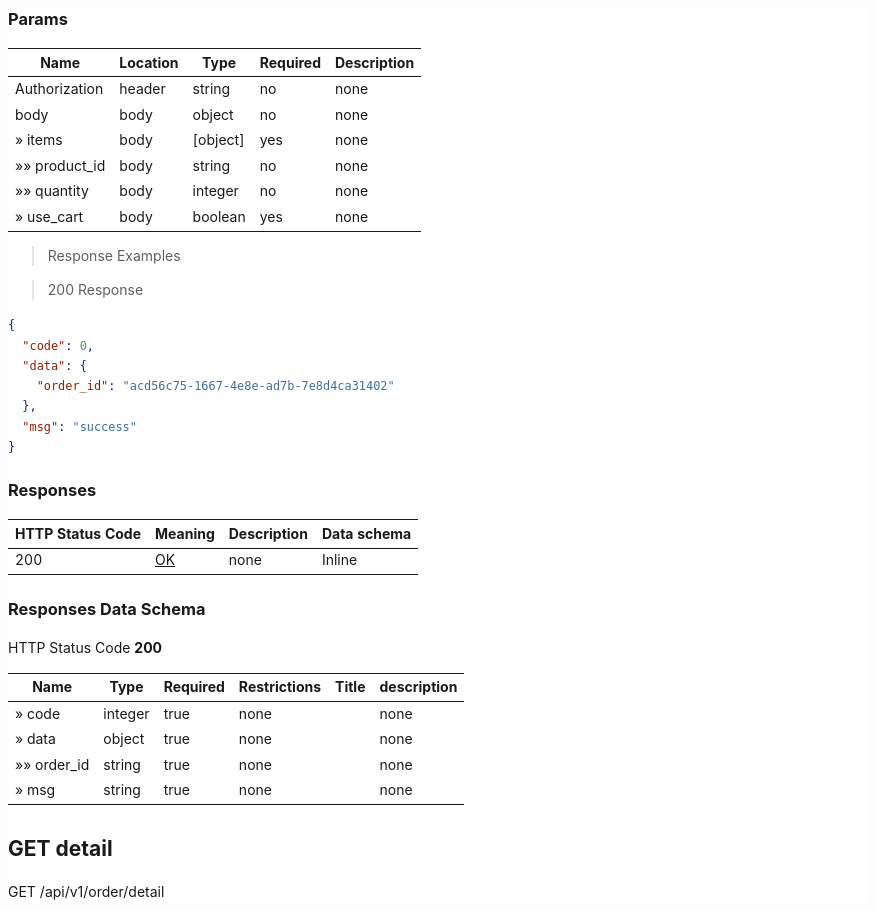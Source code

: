 ### Params

|Name|Location|Type|Required|Description|
|---|---|---|---|---|
|Authorization|header|string| no |none|
|body|body|object| no |none|
|» items|body|[object]| yes |none|
|»» product_id|body|string| no |none|
|»» quantity|body|integer| no |none|
|» use_cart|body|boolean| yes |none|

> Response Examples

> 200 Response

```json
{
  "code": 0,
  "data": {
    "order_id": "acd56c75-1667-4e8e-ad7b-7e8d4ca31402"
  },
  "msg": "success"
}
```

### Responses

|HTTP Status Code |Meaning|Description|Data schema|
|---|---|---|---|
|200|[OK](https://tools.ietf.org/html/rfc7231#section-6.3.1)|none|Inline|

### Responses Data Schema

HTTP Status Code **200**

|Name|Type|Required|Restrictions|Title|description|
|---|---|---|---|---|---|
|» code|integer|true|none||none|
|» data|object|true|none||none|
|»» order_id|string|true|none||none|
|» msg|string|true|none||none|

## GET detail

GET /api/v1/order/detail
